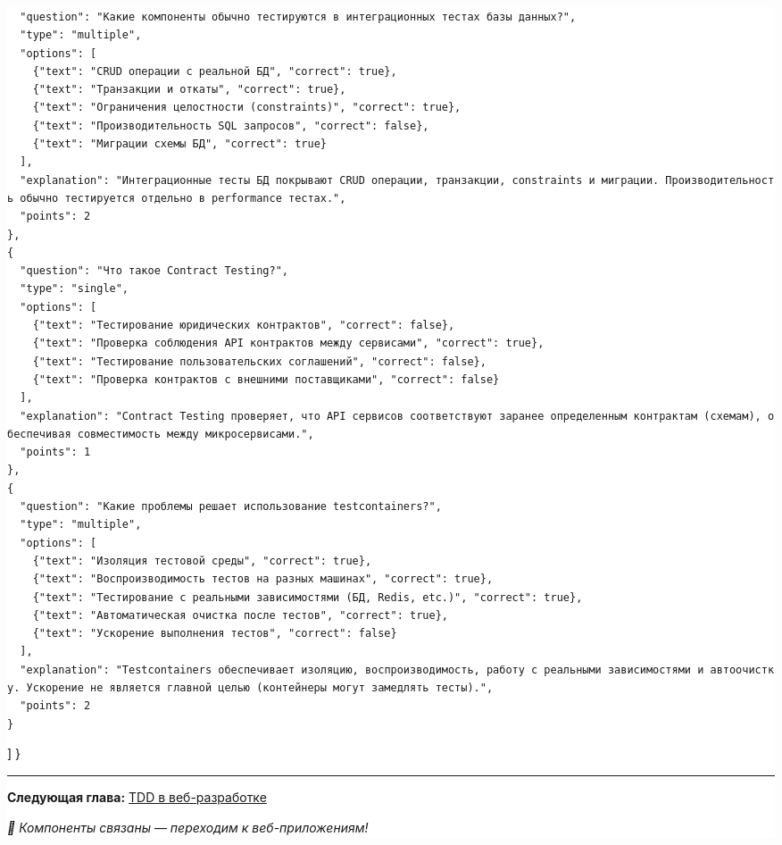       "question": "Какие компоненты обычно тестируются в интеграционных тестах базы данных?",
      "type": "multiple",
      "options": [
        {"text": "CRUD операции с реальной БД", "correct": true},
        {"text": "Транзакции и откаты", "correct": true},
        {"text": "Ограничения целостности (constraints)", "correct": true},
        {"text": "Производительность SQL запросов", "correct": false},
        {"text": "Миграции схемы БД", "correct": true}
      ],
      "explanation": "Интеграционные тесты БД покрывают CRUD операции, транзакции, constraints и миграции. Производительность обычно тестируется отдельно в performance тестах.",
      "points": 2
    },
    {
      "question": "Что такое Contract Testing?",
      "type": "single",
      "options": [
        {"text": "Тестирование юридических контрактов", "correct": false},
        {"text": "Проверка соблюдения API контрактов между сервисами", "correct": true},
        {"text": "Тестирование пользовательских соглашений", "correct": false},
        {"text": "Проверка контрактов с внешними поставщиками", "correct": false}
      ],
      "explanation": "Contract Testing проверяет, что API сервисов соответствуют заранее определенным контрактам (схемам), обеспечивая совместимость между микросервисами.",
      "points": 1
    },
    {
      "question": "Какие проблемы решает использование testcontainers?",
      "type": "multiple",
      "options": [
        {"text": "Изоляция тестовой среды", "correct": true},
        {"text": "Воспроизводимость тестов на разных машинах", "correct": true},
        {"text": "Тестирование с реальными зависимостями (БД, Redis, etc.)", "correct": true},
        {"text": "Автоматическая очистка после тестов", "correct": true},
        {"text": "Ускорение выполнения тестов", "correct": false}
      ],
      "explanation": "Testcontainers обеспечивает изоляцию, воспроизводимость, работу с реальными зависимостями и автоочистку. Ускорение не является главной целью (контейнеры могут замедлять тесты).",
      "points": 2
    }
  ]
}
</script>
</div>

---

**Следующая глава:** [TDD в веб-разработке](10_web_development_tdd.md)

*🔗 Компоненты связаны — переходим к веб-приложениям!*
